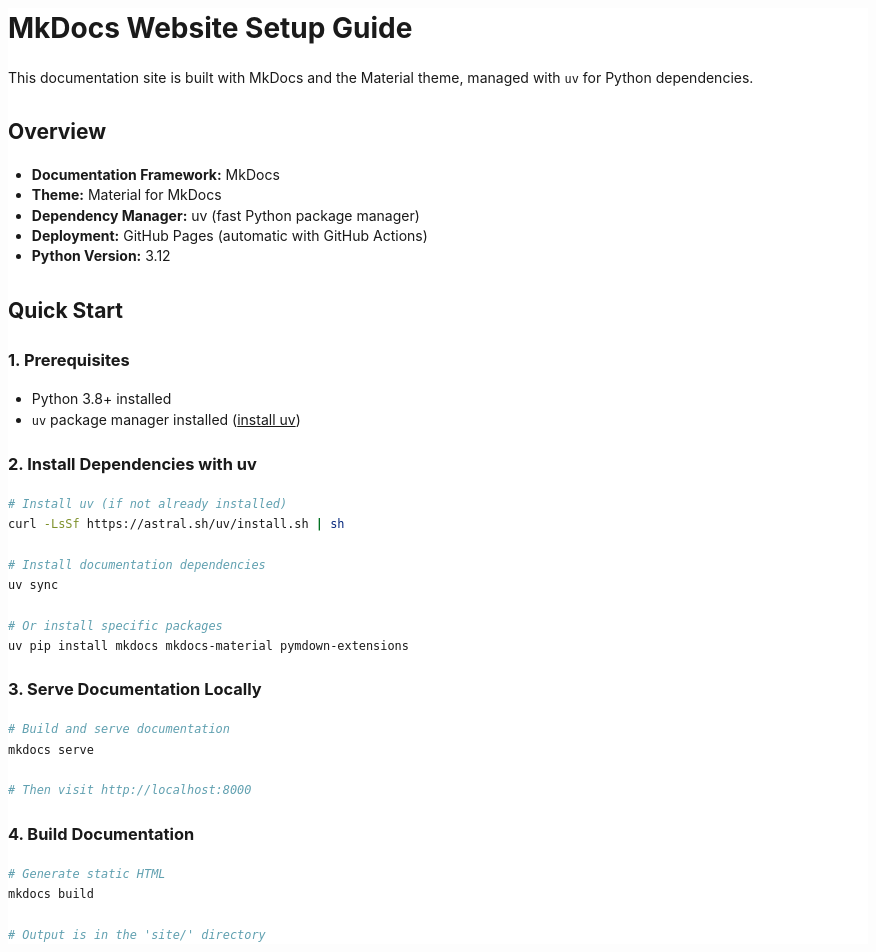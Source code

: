 # MkDocs Website Setup Guide

This documentation site is built with MkDocs and the Material theme, managed with `uv` for Python dependencies.

## Overview

- **Documentation Framework:** MkDocs
- **Theme:** Material for MkDocs
- **Dependency Manager:** uv (fast Python package manager)
- **Deployment:** GitHub Pages (automatic with GitHub Actions)
- **Python Version:** 3.12

## Quick Start

### 1. Prerequisites

- Python 3.8+ installed
- `uv` package manager installed ([install uv](https://docs.astral.sh/uv/getting-started/installation/))

### 2. Install Dependencies with uv

```bash
# Install uv (if not already installed)
curl -LsSf https://astral.sh/uv/install.sh | sh

# Install documentation dependencies
uv sync

# Or install specific packages
uv pip install mkdocs mkdocs-material pymdown-extensions
```

### 3. Serve Documentation Locally

```bash
# Build and serve documentation
mkdocs serve

# Then visit http://localhost:8000
```

### 4. Build Documentation

```bash
# Generate static HTML
mkdocs build

# Output is in the 'site/' directory
```
